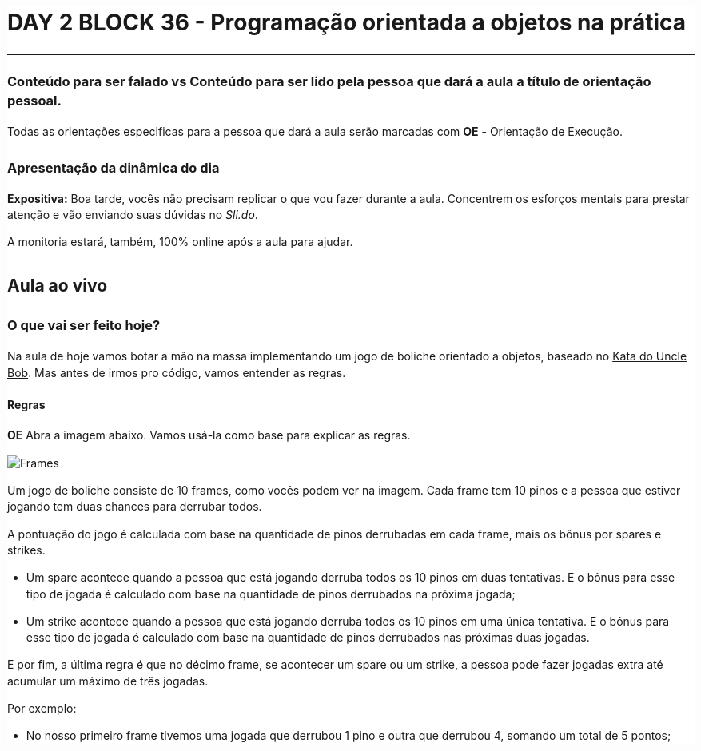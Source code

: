 # DAY 2 BLOCK 36 - Programação orientada a objetos na prática

---

### Conteúdo para ser falado vs Conteúdo para ser lido pela pessoa que dará a aula a título de orientação pessoal.

Todas as orientações especificas para a pessoa que dará a aula serão marcadas com **OE** - Orientação de Execução.

### Apresentação da dinâmica do dia

**Expositiva:** Boa tarde, vocês não precisam replicar o que vou fazer durante a aula. Concentrem os esforços mentais para prestar atenção e vão enviando suas dúvidas no _Sli.do_.

A monitoria estará, também, 100% online após a aula para ajudar.

## Aula ao vivo

### O que vai ser feito hoje?

Na aula de hoje vamos botar a mão na massa implementando um jogo de boliche orientado a objetos, baseado no [Kata do Uncle Bob](http://butunclebob.com/ArticleS.UncleBob.TheBowlingGameKata). Mas antes de irmos pro código, vamos entender as regras.

#### Regras

**OE** Abra a imagem abaixo. Vamos usá-la como base para explicar as regras.

![Frames](images/bowling-frames.png)

Um jogo de boliche consiste de 10 frames, como vocês podem ver na imagem. Cada frame tem 10 pinos e a pessoa que estiver jogando tem duas chances para derrubar todos.

A pontuação do jogo é calculada com base na quantidade de pinos derrubadas em cada frame, mais os bônus por spares e strikes.

- Um spare acontece quando a pessoa que está jogando derruba todos os 10 pinos em duas tentativas. E o bônus para esse tipo de jogada é calculado com base na quantidade de pinos derrubados na próxima jogada;

- Um strike acontece quando a pessoa que está jogando derruba todos os 10 pinos em uma única tentativa. E o bônus para esse tipo de jogada é calculado com base na quantidade de pinos derrubados nas próximas duas jogadas.

E por fim, a última regra é que no décimo frame, se acontecer um spare ou um strike, a pessoa pode fazer jogadas extra até acumular um máximo de três jogadas.

Por exemplo:

- No nosso primeiro frame tivemos uma jogada que derrubou 1 pino e outra que derrubou 4, somando um total de 5 pontos;
